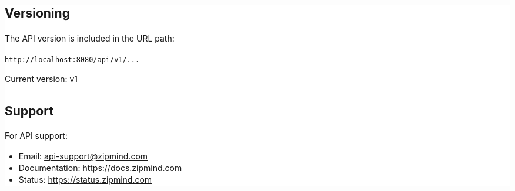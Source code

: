 ## Versioning

The API version is included in the URL path:
```
http://localhost:8080/api/v1/...
```

Current version: v1

## Support

For API support:
- Email: api-support@zipmind.com
- Documentation: https://docs.zipmind.com
- Status: https://status.zipmind.com 